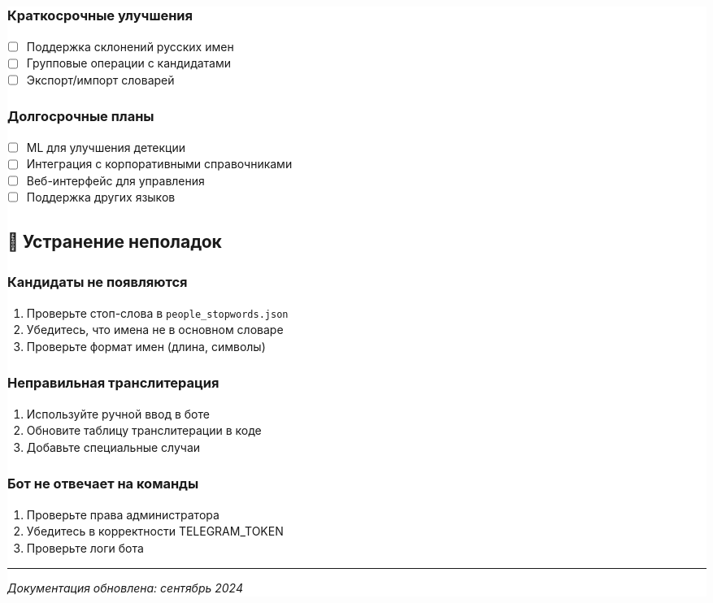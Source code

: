 ### Краткосрочные улучшения
- [ ] Поддержка склонений русских имен
- [ ] Групповые операции с кандидатами
- [ ] Экспорт/импорт словарей

### Долгосрочные планы
- [ ] ML для улучшения детекции
- [ ] Интеграция с корпоративными справочниками
- [ ] Веб-интерфейс для управления
- [ ] Поддержка других языков

## 🐛 Устранение неполадок

### Кандидаты не появляются
1. Проверьте стоп-слова в `people_stopwords.json`
2. Убедитесь, что имена не в основном словаре
3. Проверьте формат имен (длина, символы)

### Неправильная транслитерация
1. Используйте ручной ввод в боте
2. Обновите таблицу транслитерации в коде
3. Добавьте специальные случаи

### Бот не отвечает на команды
1. Проверьте права администратора
2. Убедитесь в корректности TELEGRAM_TOKEN
3. Проверьте логи бота

---

*Документация обновлена: сентябрь 2024*